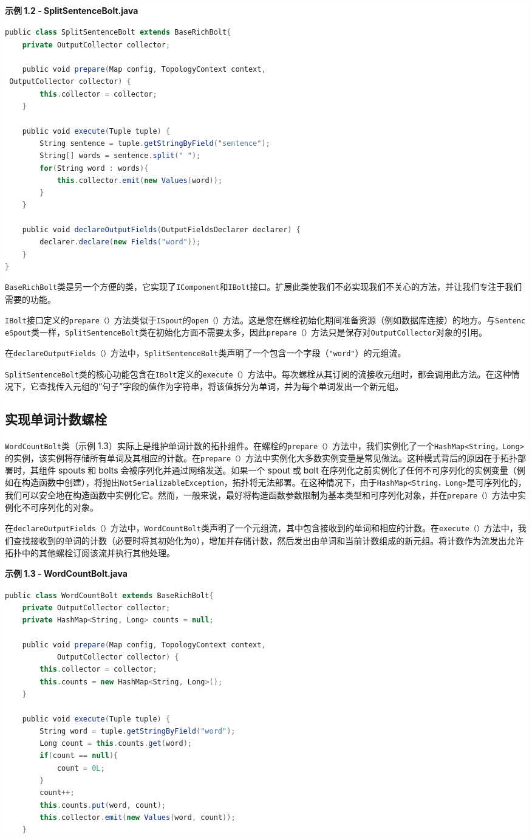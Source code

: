 **示例 1.2 - SplitSentenceBolt.java**

```scala
public class SplitSentenceBolt extends BaseRichBolt{
    private OutputCollector collector;

    public void prepare(Map config, TopologyContext context,
 OutputCollector collector) {
        this.collector = collector;
    }

    public void execute(Tuple tuple) {
        String sentence = tuple.getStringByField("sentence");
        String[] words = sentence.split(" ");
        for(String word : words){
            this.collector.emit(new Values(word));
        }
    }

    public void declareOutputFields(OutputFieldsDeclarer declarer) {
        declarer.declare(new Fields("word"));
    }
}
```

`BaseRichBolt`类是另一个方便的类，它实现了`IComponent`和`IBolt`接口。扩展此类使我们不必实现我们不关心的方法，并让我们专注于我们需要的功能。

`IBolt`接口定义的`prepare（）`方法类似于`ISpout`的`open（）`方法。这是您在螺栓初始化期间准备资源（例如数据库连接）的地方。与`SentenceSpout`类一样，`SplitSentenceBolt`类在初始化方面不需要太多，因此`prepare（）`方法只是保存对`OutputCollector`对象的引用。

在`declareOutputFields（）`方法中，`SplitSentenceBolt`类声明了一个包含一个字段（`"word"`）的元组流。

`SplitSentenceBolt`类的核心功能包含在`IBolt`定义的`execute（）`方法中。每次螺栓从其订阅的流接收元组时，都会调用此方法。在这种情况下，它查找传入元组的“句子”字段的值作为字符串，将该值拆分为单词，并为每个单词发出一个新元组。

## 实现单词计数螺栓

`WordCountBolt`类（示例 1.3）实际上是维护单词计数的拓扑组件。在螺栓的`prepare（）`方法中，我们实例化了一个`HashMap<String，Long>`的实例，该实例将存储所有单词及其相应的计数。在`prepare（）`方法中实例化大多数实例变量是常见做法。这种模式背后的原因在于拓扑部署时，其组件 spouts 和 bolts 会被序列化并通过网络发送。如果一个 spout 或 bolt 在序列化之前实例化了任何不可序列化的实例变量（例如在构造函数中创建），将抛出`NotSerializableException`，拓扑将无法部署。在这种情况下，由于`HashMap<String，Long>`是可序列化的，我们可以安全地在构造函数中实例化它。然而，一般来说，最好将构造函数参数限制为基本类型和可序列化对象，并在`prepare（）`方法中实例化不可序列化的对象。

在`declareOutputFields（）`方法中，`WordCountBolt`类声明了一个元组流，其中包含接收到的单词和相应的计数。在`execute（）`方法中，我们查找接收到的单词的计数（必要时将其初始化为`0`），增加并存储计数，然后发出由单词和当前计数组成的新元组。将计数作为流发出允许拓扑中的其他螺栓订阅该流并执行其他处理。

**示例 1.3 - WordCountBolt.java**

```scala
public class WordCountBolt extends BaseRichBolt{
    private OutputCollector collector;
    private HashMap<String, Long> counts = null;

    public void prepare(Map config, TopologyContext context, 
            OutputCollector collector) {
        this.collector = collector;
        this.counts = new HashMap<String, Long>();
    }

    public void execute(Tuple tuple) {
        String word = tuple.getStringByField("word");
        Long count = this.counts.get(word);
        if(count == null){
            count = 0L;
        }
        count++;
        this.counts.put(word, count);
        this.collector.emit(new Values(word, count));
    }
```